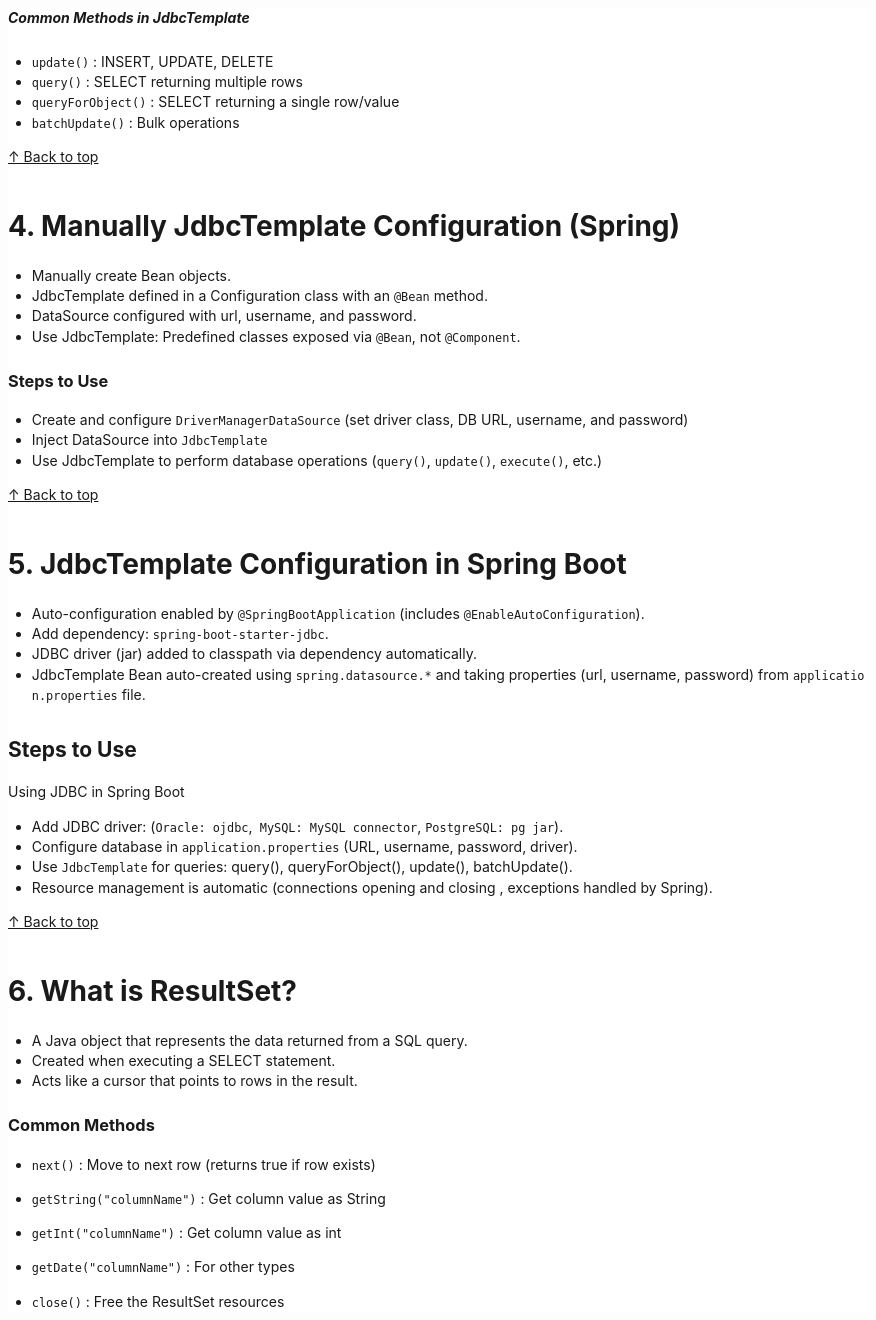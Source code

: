 
<h5 id="">Common Methods in JdbcTemplate</h5>

- `update()` : INSERT, UPDATE, DELETE
- `query()` : SELECT returning multiple rows
- `queryForObject()` : SELECT returning a single row/value
- `batchUpdate()` : Bulk operations

[↑ Back to top](#top)
<h1 id="ms">4. Manually JdbcTemplate Configuration (Spring)</h1>

- Manually create Bean objects.
- JdbcTemplate defined in a Configuration class with an `@Bean` method.
- DataSource configured with url, username, and password.
- Use JdbcTemplate: Predefined classes exposed via `@Bean`, not `@Component`.

<h3 id=""> Steps to Use</h3>

- Create and configure `DriverManagerDataSource` (set driver class, DB URL, username, and password)
- Inject DataSource into `JdbcTemplate`
- Use JdbcTemplate to perform database operations (`query()`, `update()`, `execute()`, etc.)

[↑ Back to top](#top)

<h1 id="msb">5. JdbcTemplate Configuration in Spring Boot</h1>

- Auto-configuration enabled by `@SpringBootApplication` (includes `@EnableAutoConfiguration`).
- Add dependency: `spring-boot-starter-jdbc`.
- JDBC driver (jar) added to classpath via dependency automatically.
- JdbcTemplate Bean auto-created using `spring.datasource.*` and taking properties (url, username, password) from `application.properties` file.

<h2 id=""> Steps to Use</h2>

Using JDBC in Spring Boot

- Add JDBC driver:  (`Oracle: ojdbc`,` MySQL: MySQL connector`, `PostgreSQL: pg jar`).
- Configure database in `application.properties` (URL, username, password, driver).
- Use `JdbcTemplate` for queries: query(), queryForObject(), update(), batchUpdate().
- Resource management is automatic (connections opening and closing , exceptions handled by Spring).



[↑ Back to top](#top)

<h1 id="rs">6. What is ResultSet?</h1>

- A Java object that represents the data returned from a SQL query.
- Created when executing a SELECT statement.
- Acts like a cursor that points to rows in the result.

<h3 id="">Common Methods</h3>

- `next()` : Move to next row (returns true if row exists)
- `getString("columnName")` : Get column value as String
- `getInt("columnName")` : Get column value as int

- `getDate("columnName")` : For other types
- `close()` : Free the ResultSet resources
